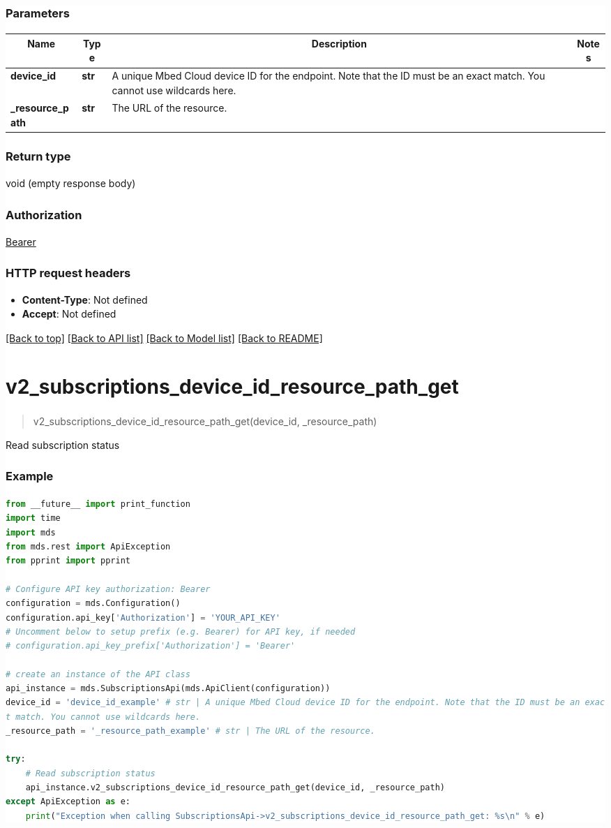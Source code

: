 ### Parameters

Name | Type | Description  | Notes
------------- | ------------- | ------------- | -------------
 **device_id** | **str**| A unique Mbed Cloud device ID for the endpoint. Note that the ID must be an exact match. You cannot use wildcards here.  | 
 **_resource_path** | **str**| The URL of the resource.  | 

### Return type

void (empty response body)

### Authorization

[Bearer](../README.md#Bearer)

### HTTP request headers

 - **Content-Type**: Not defined
 - **Accept**: Not defined

[[Back to top]](#) [[Back to API list]](../README.md#documentation-for-api-endpoints) [[Back to Model list]](../README.md#documentation-for-models) [[Back to README]](../README.md)

# **v2_subscriptions_device_id_resource_path_get**
> v2_subscriptions_device_id_resource_path_get(device_id, _resource_path)

Read subscription status

### Example 
```python
from __future__ import print_function
import time
import mds
from mds.rest import ApiException
from pprint import pprint

# Configure API key authorization: Bearer
configuration = mds.Configuration()
configuration.api_key['Authorization'] = 'YOUR_API_KEY'
# Uncomment below to setup prefix (e.g. Bearer) for API key, if needed
# configuration.api_key_prefix['Authorization'] = 'Bearer'

# create an instance of the API class
api_instance = mds.SubscriptionsApi(mds.ApiClient(configuration))
device_id = 'device_id_example' # str | A unique Mbed Cloud device ID for the endpoint. Note that the ID must be an exact match. You cannot use wildcards here. 
_resource_path = '_resource_path_example' # str | The URL of the resource. 

try: 
    # Read subscription status
    api_instance.v2_subscriptions_device_id_resource_path_get(device_id, _resource_path)
except ApiException as e:
    print("Exception when calling SubscriptionsApi->v2_subscriptions_device_id_resource_path_get: %s\n" % e)
```
